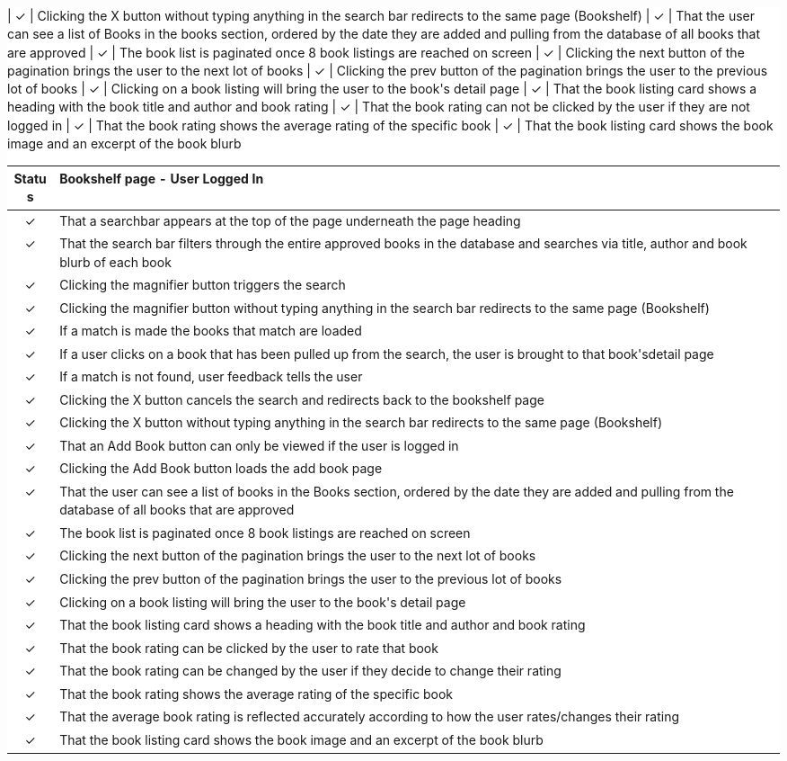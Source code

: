 | &check; | Clicking the X button without typing anything in the search bar redirects to the same page (Bookshelf)
| &check; | That the user can see a list of Books in the books section, ordered by the date they are added and pulling from the database of all books that are approved
| &check; | The book list is paginated once 8 book listings are reached on screen
| &check; | Clicking the next button of the pagination brings the user to the next lot of books
| &check; | Clicking the prev button of the pagination brings the user to the previous lot of books
| &check; | Clicking on a book listing will bring the user to the book's detail page
| &check; | That the book listing card shows a heading with the book title and author and book rating
| &check; | That the book rating can not be clicked by the user if they are not logged in
| &check; | That the book rating shows the average rating of the specific book
| &check; | That the book listing card shows the book image and an excerpt of the book blurb


| Status | **Bookshelf page - User Logged In**
|:-------:|:--------|
| &check; | That a searchbar appears at the top of the page underneath the page heading
| &check; | That the search bar filters through the entire approved books in the database and searches via title, author and book blurb of each book
| &check; | Clicking the magnifier button triggers the search
| &check; | Clicking the magnifier button without typing anything in the search bar redirects to the same page (Bookshelf)
| &check; | If a match is made the books that match are loaded
| &check; | If a user clicks on a book that has been pulled up from the search, the user is brought to that book'sdetail page
| &check; | If a match is not found, user feedback tells the user
| &check; | Clicking the X button cancels the search and redirects back to the bookshelf page
| &check; | Clicking the X button without typing anything in the search bar redirects to the same page (Bookshelf)
| &check; | That an Add Book button can only be viewed if the user is logged in
| &check; | Clicking the Add Book button loads the add book page
| &check; | That the user can see a list of books in the Books section, ordered by the date they are added and pulling from the database of all books that are approved
| &check; | The book list is paginated once 8 book listings are reached on screen
| &check; | Clicking the next button of the pagination brings the user to the next lot of books
| &check; | Clicking the prev button of the pagination brings the user to the previous lot of books
| &check; | Clicking on a book listing will bring the user to the book's detail page
| &check; | That the book listing card shows a heading with the book title and author and book rating
| &check; | That the book rating can be clicked by the user to rate that book
| &check; | That the book rating can be changed by the user if they decide to change their rating 
| &check; | That the book rating shows the average rating of the specific book
| &check; | That the average book rating is reflected accurately according to how the user rates/changes their rating
| &check; | That the book listing card shows the book image and an excerpt of the book blurb
